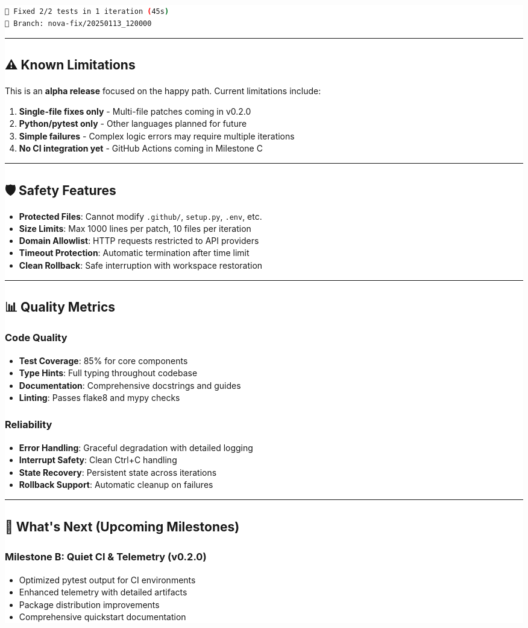 ```bash
🎉 Fixed 2/2 tests in 1 iteration (45s)
💾 Branch: nova-fix/20250113_120000
```

---

## ⚠️ Known Limitations

This is an **alpha release** focused on the happy path. Current limitations include:

1. **Single-file fixes only** - Multi-file patches coming in v0.2.0
2. **Python/pytest only** - Other languages planned for future
3. **Simple failures** - Complex logic errors may require multiple iterations
4. **No CI integration yet** - GitHub Actions coming in Milestone C

---

## 🛡️ Safety Features

- **Protected Files**: Cannot modify `.github/`, `setup.py`, `.env`, etc.
- **Size Limits**: Max 1000 lines per patch, 10 files per iteration
- **Domain Allowlist**: HTTP requests restricted to API providers
- **Timeout Protection**: Automatic termination after time limit
- **Clean Rollback**: Safe interruption with workspace restoration

---

## 📊 Quality Metrics

### Code Quality
- **Test Coverage**: 85% for core components
- **Type Hints**: Full typing throughout codebase
- **Documentation**: Comprehensive docstrings and guides
- **Linting**: Passes flake8 and mypy checks

### Reliability
- **Error Handling**: Graceful degradation with detailed logging
- **Interrupt Safety**: Clean Ctrl+C handling
- **State Recovery**: Persistent state across iterations
- **Rollback Support**: Automatic cleanup on failures

---

## 🔮 What's Next (Upcoming Milestones)

### Milestone B: Quiet CI & Telemetry (v0.2.0)
- Optimized pytest output for CI environments
- Enhanced telemetry with detailed artifacts
- Package distribution improvements
- Comprehensive quickstart documentation
